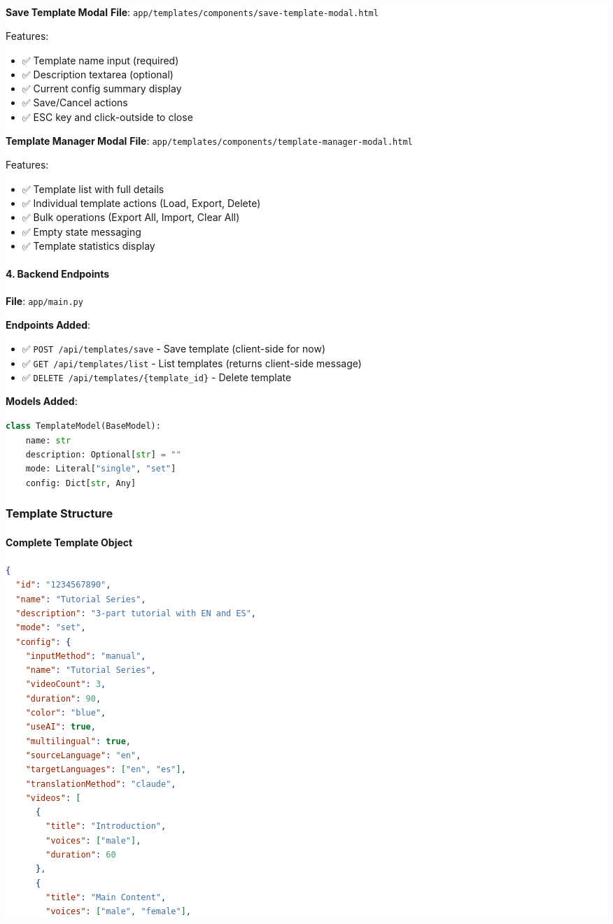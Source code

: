 **Save Template Modal**
**File**: `app/templates/components/save-template-modal.html`

Features:
- ✅ Template name input (required)
- ✅ Description textarea (optional)
- ✅ Current config summary display
- ✅ Save/Cancel actions
- ✅ ESC key and click-outside to close

**Template Manager Modal**
**File**: `app/templates/components/template-manager-modal.html`

Features:
- ✅ Template list with full details
- ✅ Individual template actions (Load, Export, Delete)
- ✅ Bulk operations (Export All, Import, Clear All)
- ✅ Empty state messaging
- ✅ Template statistics display

#### 4. Backend Endpoints
**File**: `app/main.py`

**Endpoints Added**:
- ✅ `POST /api/templates/save` - Save template (client-side for now)
- ✅ `GET /api/templates/list` - List templates (returns client-side message)
- ✅ `DELETE /api/templates/{template_id}` - Delete template

**Models Added**:
```python
class TemplateModel(BaseModel):
    name: str
    description: Optional[str] = ""
    mode: Literal["single", "set"]
    config: Dict[str, Any]
```

### Template Structure

#### Complete Template Object
```json
{
  "id": "1234567890",
  "name": "Tutorial Series",
  "description": "3-part tutorial with EN and ES",
  "mode": "set",
  "config": {
    "inputMethod": "manual",
    "name": "Tutorial Series",
    "videoCount": 3,
    "duration": 90,
    "color": "blue",
    "useAI": true,
    "multilingual": true,
    "sourceLanguage": "en",
    "targetLanguages": ["en", "es"],
    "translationMethod": "claude",
    "videos": [
      {
        "title": "Introduction",
        "voices": ["male"],
        "duration": 60
      },
      {
        "title": "Main Content",
        "voices": ["male", "female"],
```